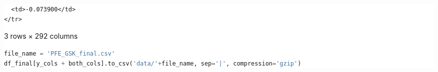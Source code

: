       <td>-0.073900</td>
    </tr>
  </tbody>
</table>
<p>3 rows × 292 columns</p>
</div>




```python
file_name = 'PFE_GSK_final.csv'
df_final[y_cols + both_cols].to_csv('data/'+file_name, sep='|', compression='gzip')
```
